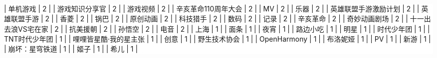 | 单机游戏 | 2 |
| 游戏知识分享官 | 2 |
| 游戏视频 | 2 |
| 辛亥革命110周年大会 | 2 |
| MV | 2 |
| 乐器 | 2 |
| 英雄联盟手游激励计划 | 2 |
| 英雄联盟手游 | 2 |
| 香菱 | 2 |
| 锅巴 | 2 |
| 原创动画 | 2 |
| 科技猎手 | 2 |
| 数码 | 2 |
| 记录 | 2 |
| 辛亥革命 | 2 |
| 奇妙动画剧场 | 2 |
| 十一出去浪VS宅在家 | 2 |
| 抗美援朝 | 2 |
| 孙悟空 | 2 |
| 电音 | 2 |
| 上海 | 1 |
| 面条 | 1 |
| 夜宵 | 1 |
| 路边小吃 | 1 |
| 明星 | 1 |
| 时代少年团 | 1 |
| TNT时代少年团 | 1 |
| 哩哩皆星酷·我的星主张 | 1 |
| 创意 | 1 |
| 野生技术协会 | 1 |
| OpenHarmony | 1 |
| 布洛妮娅 | 1 |
| PV | 1 |
| 新游 | 1 |
| 崩坏：星穹铁道 | 1 |
| 姬子 | 1 |
| 希儿 | 1 |